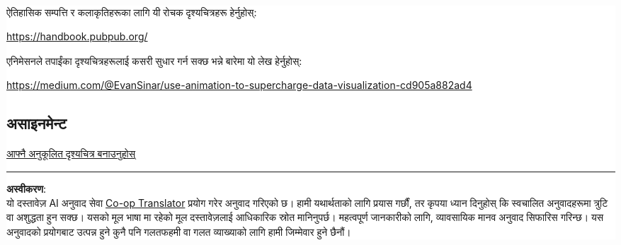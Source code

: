 ऐतिहासिक सम्पत्ति र कलाकृतिहरूका लागि यी रोचक दृश्यचित्रहरू हेर्नुहोस्:

https://handbook.pubpub.org/

एनिमेसनले तपाईंका दृश्यचित्रहरूलाई कसरी सुधार गर्न सक्छ भन्ने बारेमा यो लेख हेर्नुहोस्:

https://medium.com/@EvanSinar/use-animation-to-supercharge-data-visualization-cd905a882ad4

## असाइनमेन्ट

[आफ्नै अनुकूलित दृश्यचित्र बनाउनुहोस्](assignment.md)

---

**अस्वीकरण**:  
यो दस्तावेज़ AI अनुवाद सेवा [Co-op Translator](https://github.com/Azure/co-op-translator) प्रयोग गरेर अनुवाद गरिएको छ। हामी यथार्थताको लागि प्रयास गर्छौं, तर कृपया ध्यान दिनुहोस् कि स्वचालित अनुवादहरूमा त्रुटि वा अशुद्धता हुन सक्छ। यसको मूल भाषा मा रहेको मूल दस्तावेज़लाई आधिकारिक स्रोत मानिनुपर्छ। महत्वपूर्ण जानकारीको लागि, व्यावसायिक मानव अनुवाद सिफारिस गरिन्छ। यस अनुवादको प्रयोगबाट उत्पन्न हुने कुनै पनि गलतफहमी वा गलत व्याख्याको लागि हामी जिम्मेवार हुने छैनौं।